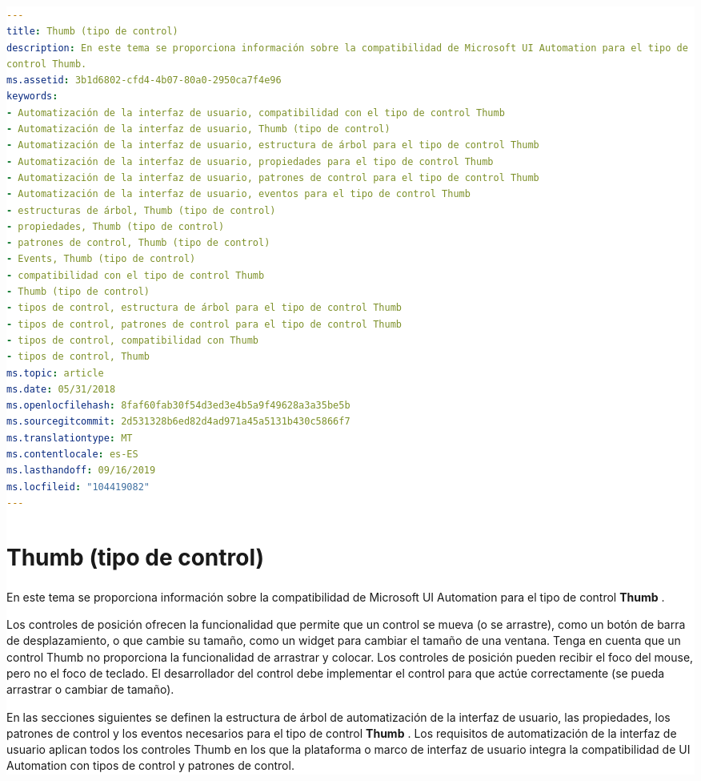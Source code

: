 ```yaml
---
title: Thumb (tipo de control)
description: En este tema se proporciona información sobre la compatibilidad de Microsoft UI Automation para el tipo de control Thumb.
ms.assetid: 3b1d6802-cfd4-4b07-80a0-2950ca7f4e96
keywords:
- Automatización de la interfaz de usuario, compatibilidad con el tipo de control Thumb
- Automatización de la interfaz de usuario, Thumb (tipo de control)
- Automatización de la interfaz de usuario, estructura de árbol para el tipo de control Thumb
- Automatización de la interfaz de usuario, propiedades para el tipo de control Thumb
- Automatización de la interfaz de usuario, patrones de control para el tipo de control Thumb
- Automatización de la interfaz de usuario, eventos para el tipo de control Thumb
- estructuras de árbol, Thumb (tipo de control)
- propiedades, Thumb (tipo de control)
- patrones de control, Thumb (tipo de control)
- Events, Thumb (tipo de control)
- compatibilidad con el tipo de control Thumb
- Thumb (tipo de control)
- tipos de control, estructura de árbol para el tipo de control Thumb
- tipos de control, patrones de control para el tipo de control Thumb
- tipos de control, compatibilidad con Thumb
- tipos de control, Thumb
ms.topic: article
ms.date: 05/31/2018
ms.openlocfilehash: 8faf60fab30f54d3ed3e4b5a9f49628a3a35be5b
ms.sourcegitcommit: 2d531328b6ed82d4ad971a45a5131b430c5866f7
ms.translationtype: MT
ms.contentlocale: es-ES
ms.lasthandoff: 09/16/2019
ms.locfileid: "104419082"
---
```

# <a name="thumb-control-type"></a>Thumb (tipo de control)

En este tema se proporciona información sobre la compatibilidad de Microsoft UI Automation para el tipo de control **Thumb** .

Los controles de posición ofrecen la funcionalidad que permite que un control se mueva (o se arrastre), como un botón de barra de desplazamiento, o que cambie su tamaño, como un widget para cambiar el tamaño de una ventana. Tenga en cuenta que un control Thumb no proporciona la funcionalidad de arrastrar y colocar. Los controles de posición pueden recibir el foco del mouse, pero no el foco de teclado. El desarrollador del control debe implementar el control para que actúe correctamente (se pueda arrastrar o cambiar de tamaño).

En las secciones siguientes se definen la estructura de árbol de automatización de la interfaz de usuario, las propiedades, los patrones de control y los eventos necesarios para el tipo de control **Thumb** . Los requisitos de automatización de la interfaz de usuario aplican todos los controles Thumb en los que la plataforma o marco de interfaz de usuario integra la compatibilidad de UI Automation con tipos de control y patrones de control.
